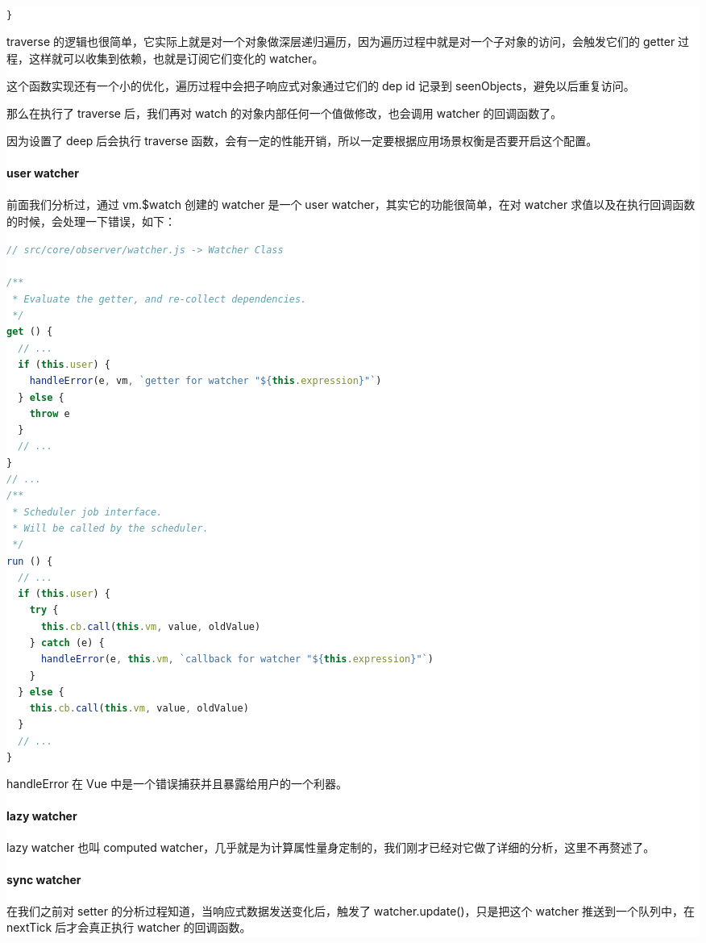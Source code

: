```javascript
}
```
traverse 的逻辑也很简单，它实际上就是对一个对象做深层递归遍历，因为遍历过程中就是对一个子对象的访问，会触发它们的 getter 过程，这样就可以收集到依赖，也就是订阅它们变化的 watcher。

这个函数实现还有一个小的优化，遍历过程中会把子响应式对象通过它们的 dep id 记录到 seenObjects，避免以后重复访问。

那么在执行了 traverse 后，我们再对 watch 的对象内部任何一个值做修改，也会调用 watcher 的回调函数了。

因为设置了 deep 后会执行 traverse 函数，会有一定的性能开销，所以一定要根据应用场景权衡是否要开启这个配置。
#### user watcher
前面我们分析过，通过 vm.$watch 创建的 watcher 是一个 user watcher，其实它的功能很简单，在对 watcher 求值以及在执行回调函数的时候，会处理一下错误，如下：
```javascript
// src/core/observer/watcher.js -> Watcher Class

/**
 * Evaluate the getter, and re-collect dependencies.
 */
get () {
  // ...
  if (this.user) {
    handleError(e, vm, `getter for watcher "${this.expression}"`)
  } else {
    throw e
  }
  // ...
}
// ...
/**
 * Scheduler job interface.
 * Will be called by the scheduler.
 */
run () {
  // ...
  if (this.user) {
    try {
      this.cb.call(this.vm, value, oldValue)
    } catch (e) {
      handleError(e, this.vm, `callback for watcher "${this.expression}"`)
    }
  } else {
    this.cb.call(this.vm, value, oldValue)
  }
  // ...
}
```
handleError 在 Vue 中是一个错误捕获并且暴露给用户的一个利器。
#### lazy watcher
lazy watcher 也叫 computed watcher，几乎就是为计算属性量身定制的，我们刚才已经对它做了详细的分析，这里不再赘述了。
#### sync watcher
在我们之前对 setter 的分析过程知道，当响应式数据发送变化后，触发了 watcher.update()，只是把这个 watcher 推送到一个队列中，在 nextTick 后才会真正执行 watcher 的回调函数。
